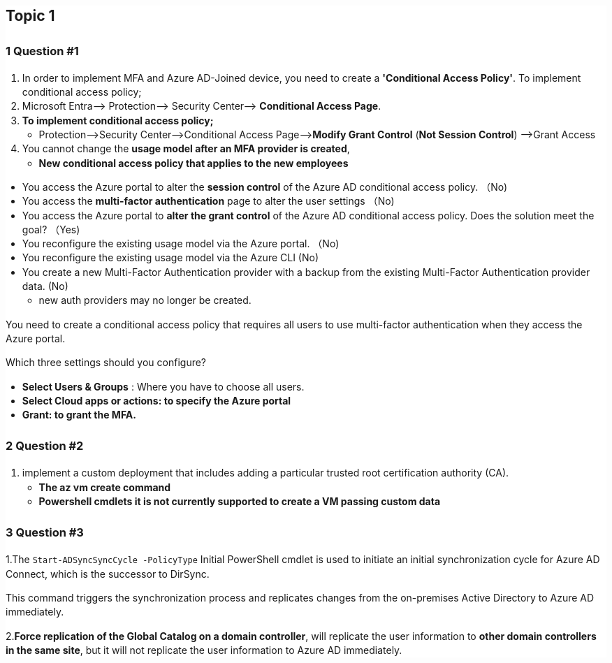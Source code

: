 ## Topic 1


### 1 Question #1

1. In order to implement MFA and Azure AD-Joined device, you need to create a **'Conditional Access Policy'**. To implement conditional access policy;
2. Microsoft Entra--> Protection--> Security Center--> **Conditional Access Page**.
3. **To implement conditional access policy;**
	* Protection-->Security Center-->Conditional Access Page-->**Modify Grant Control** (**Not Session Control**) -->Grant Access 
4. You cannot change the **usage model after an MFA provider is created**, 
	* **New conditional access policy that applies to the new employees**

* You access the Azure portal to alter the **session control** of the Azure AD conditional access policy. （No)
* You access the **multi-factor authentication** page to alter the user settings   （No)
* You access the Azure portal to **alter the grant control** of the Azure AD conditional access policy. Does the solution meet the goal?   （Yes)
* You reconfigure the existing usage model via the Azure portal.   （No) 
* You reconfigure the existing usage model via the Azure CLI  (No) 
*  You create a new Multi-Factor Authentication provider with a backup from the existing Multi-Factor Authentication provider data.  (No) 
	* new auth providers may no longer be created. 


You need to create a conditional access policy that requires all users to use multi-factor authentication when they access the Azure portal.

Which three settings should you configure? 

* **Select Users & Groups** : Where you have to choose all users.
* **Select Cloud apps or actions: to specify the Azure portal**
* **Grant: to grant the MFA.**


### 2 Question #2

1. implement a custom deployment that includes adding a particular trusted root certification authority (CA).
	* **The az vm create command**
	* **Powershell cmdlets it is not currently supported to create a VM passing custom data**


### 3 Question #3

1.The `Start-ADSyncSyncCycle -PolicyType` Initial PowerShell cmdlet is used to initiate an initial synchronization cycle for Azure AD Connect, which is the successor to DirSync.

This command triggers the synchronization process and replicates changes from the on-premises Active Directory to Azure AD immediately.


2.**Force replication of the Global Catalog on a domain controller**, will replicate the user information to **other domain controllers in the same site**, but it will not replicate the user information to Azure AD immediately.
